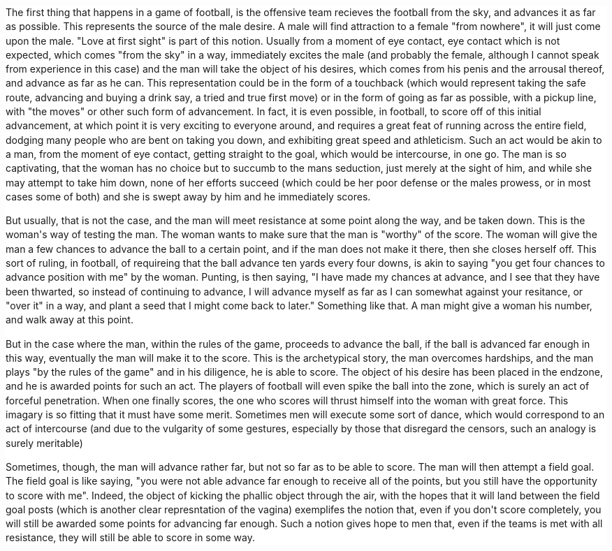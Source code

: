 The first thing that happens in a game of football, is the offensive team
recieves the football from the sky, and advances it as far as possible. This
represents the source of the male desire. A male will find attraction to a
female "from nowhere", it will just come upon the male. "Love at first sight"
is part of this notion. Usually from a moment of eye contact, eye contact which
is not expected, which comes "from the sky" in a way, immediately excites the
male (and probably the female, although I cannot speak from experience in this
case) and the man will take the object of his desires, which comes from his
penis and the arrousal thereof, and advance as far as he can. This
representation could be in the form of a touchback (which would represent
taking the safe route, advancing and buying a drink say, a tried and true first
move) or in the form of going as far as possible, with a pickup line, with "the
moves" or other such form of advancement. In fact, it is even possible, in
football, to score off of this initial advancement, at which point it is very
exciting to everyone around, and requires a great feat of running across the
entire field, dodging many people who are bent on taking you down, and
exhibiting great speed and athleticism. Such an act would be akin to a man,
from the moment of eye contact, getting straight to the goal, which would be
intercourse, in one go. The man is so captivating, that the woman has no choice
but to succumb to the mans seduction, just merely at the sight of him, and
while she may attempt to take him down, none of her efforts succeed (which
could be her poor defense or the males prowess, or in most cases some of both)
and she is swept away by him and he immediately scores.

But usually, that is not the case, and the man will meet resistance at some
point along the way, and be taken down. This is the woman's way of testing the
man. The woman wants to make sure that the man is "worthy" of the score. The
woman will give the man a few chances to advance the ball to a certain point,
and if the man does not make it there, then she closes herself off. This sort
of ruling, in football, of requireing that the ball advance ten yards every
four downs, is akin to saying "you get four chances to advance position with
me" by the woman.  Punting, is then saying, "I have made my chances at advance,
and I see that they have been thwarted, so instead of continuing to advance, I
will advance myself as far as I can somewhat against your resitance, or "over
it" in a way, and plant a seed that I might come back to later." Something like
that. A man might give a woman his number, and walk away at this point.

But in the case where the man, within the rules of the game, proceeds to
advance the ball, if the ball is advanced far enough in this way, eventually
the man will make it to the score. This is the archetypical story, the man
overcomes hardships, and the man plays "by the rules of the game" and in his
diligence, he is able to score. The object of his desire has been placed in the
endzone, and he is awarded points for such an act. The players of football will
even spike the ball into the zone, which is surely an act of forceful
penetration. When one finally scores, the one who scores will thrust himself
into the woman with great force. This imagary is so fitting that it must have
some merit. Sometimes men will execute some sort of dance, which would
correspond to an act of intercourse (and due to the vulgarity of some gestures,
especially by those that disregard the censors, such an analogy is surely
meritable)

Sometimes, though, the man will advance rather far, but not so far as to be
able to score. The man will then attempt a field goal. The field goal is like
saying, "you were not able advance far enough to receive all of the points, but
you still have the opportunity to score with me". Indeed, the object of kicking
the phallic object through the air, with the hopes that it will land between
the field goal posts (which is another clear represntation of the vagina)
exemplifes the notion that, even if you don't score completely, you will still
be awarded some points for advancing far enough. Such a notion gives hope to
men that, even if the teams is met with all resistance, they will still be able
to score in some way.
